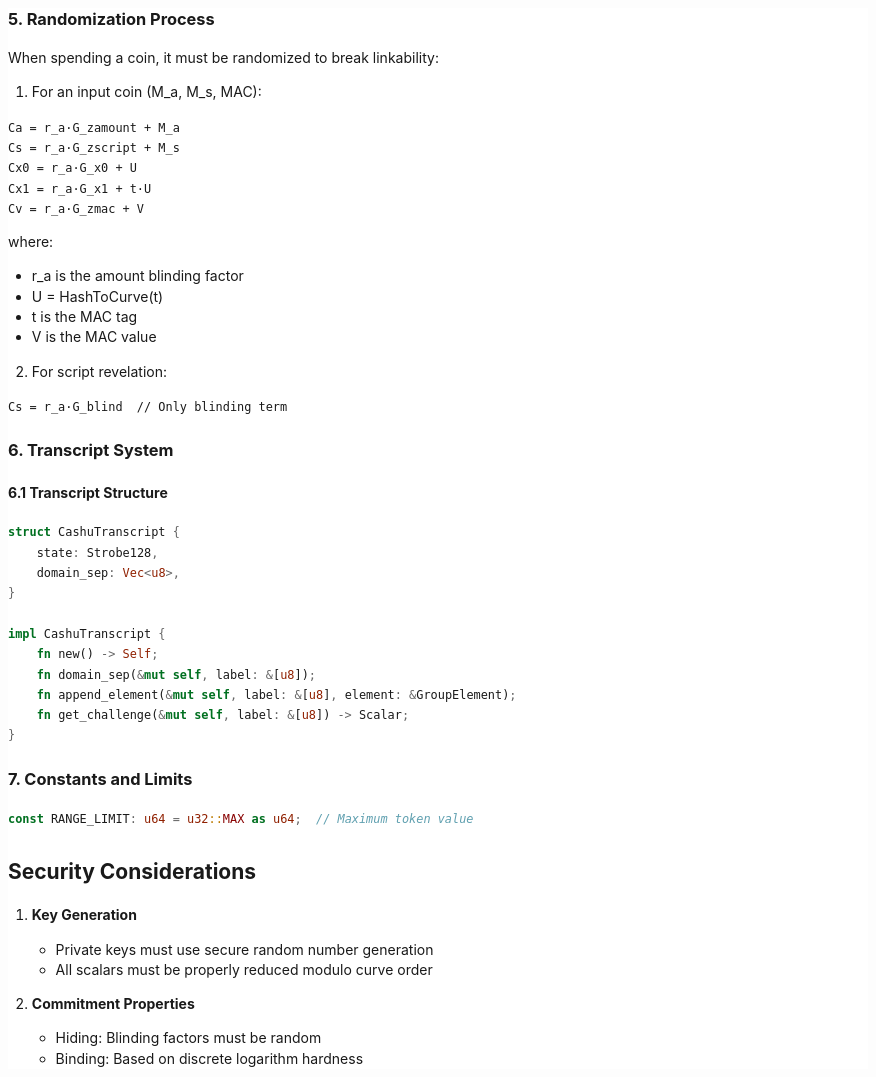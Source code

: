 ### 5. Randomization Process

When spending a coin, it must be randomized to break linkability:

1. For an input coin (M_a, M_s, MAC):
```
Ca = r_a·G_zamount + M_a
Cs = r_a·G_zscript + M_s
Cx0 = r_a·G_x0 + U
Cx1 = r_a·G_x1 + t·U
Cv = r_a·G_zmac + V
```
where:
- r_a is the amount blinding factor
- U = HashToCurve(t)
- t is the MAC tag
- V is the MAC value

2. For script revelation:
```
Cs = r_a·G_blind  // Only blinding term
```

### 6. Transcript System

#### 6.1 Transcript Structure
```rust
struct CashuTranscript {
    state: Strobe128,
    domain_sep: Vec<u8>,
}

impl CashuTranscript {
    fn new() -> Self;
    fn domain_sep(&mut self, label: &[u8]);
    fn append_element(&mut self, label: &[u8], element: &GroupElement);
    fn get_challenge(&mut self, label: &[u8]) -> Scalar;
}
```

### 7. Constants and Limits

```rust
const RANGE_LIMIT: u64 = u32::MAX as u64;  // Maximum token value
```

## Security Considerations

1. **Key Generation**
   - Private keys must use secure random number generation
   - All scalars must be properly reduced modulo curve order

2. **Commitment Properties**
   - Hiding: Blinding factors must be random
   - Binding: Based on discrete logarithm hardness
